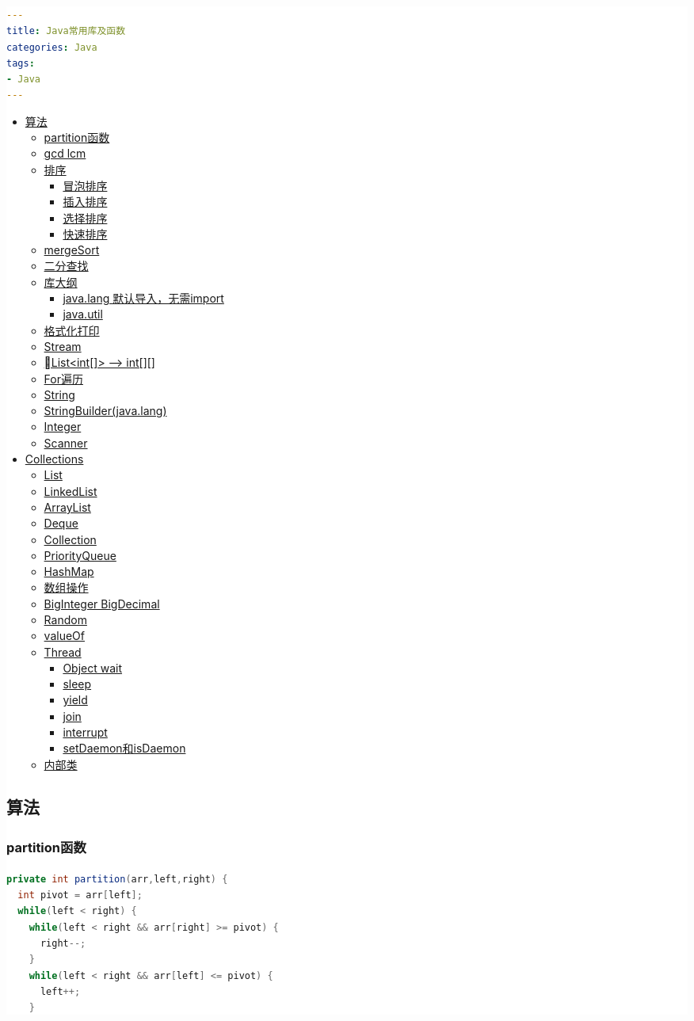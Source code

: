 ```yaml
---
title: Java常用库及函数
categories: Java
tags:
- Java
---
```


- [算法](#算法)
  - [partition函数](#partition函数)
  - [gcd lcm](#gcd-lcm)
  - [排序](#排序)
    - [冒泡排序](#冒泡排序)
    - [插入排序](#插入排序)
    - [选择排序](#选择排序)
    - [快速排序](#快速排序)
  - [mergeSort](#mergesort)
  - [二分查找](#二分查找)
  - [库大纲](#库大纲)
    - [java.lang 默认导入，无需import](#javalang-默认导入无需import)
    - [java.util](#javautil)
  - [格式化打印](#格式化打印)
  - [Stream](#stream)
  - [List\<int\[\]\> --\> int\[\]\[\]](#listint----int)
  - [For遍历](#for遍历)
  - [String](#string)
  - [StringBuilder(java.lang)](#stringbuilderjavalang)
  - [Integer](#integer)
  - [Scanner](#scanner)
- [Collections](#collections)
  - [List](#list)
  - [LinkedList](#linkedlist)
  - [ArrayList](#arraylist)
  - [Deque](#deque)
  - [Collection](#collection)
  - [PriorityQueue](#priorityqueue)
  - [HashMap](#hashmap)
  - [数组操作](#数组操作)
  - [BigInteger BigDecimal](#biginteger-bigdecimal)
  - [Random](#random)
  - [valueOf](#valueof)
  - [Thread](#thread)
    - [Object wait](#object-wait)
    - [sleep](#sleep)
    - [yield](#yield)
    - [join](#join)
    - [interrupt](#interrupt)
    - [setDaemon和isDaemon](#setdaemon和isdaemon)
  - [内部类](#内部类)

## 算法
### partition函数
```java
private int partition(arr,left,right) {
  int pivot = arr[left];
  while(left < right) {
    while(left < right && arr[right] >= pivot) {
      right--;
    }
    while(left < right && arr[left] <= pivot) {
      left++;
    }
```